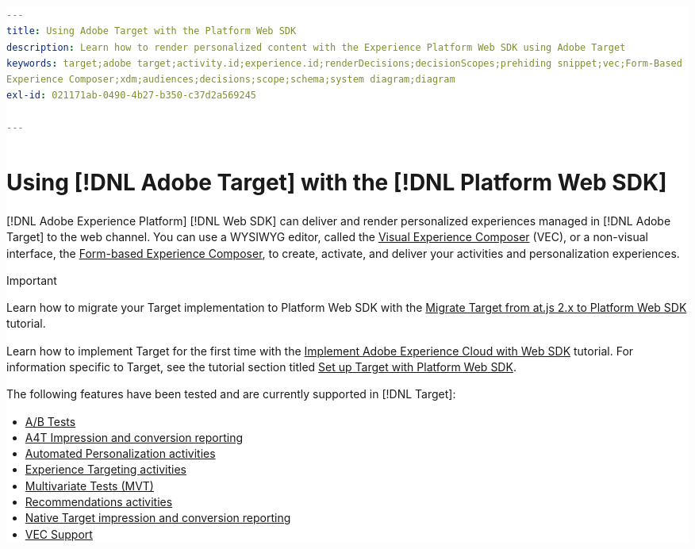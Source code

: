 ```yaml
---
title: Using Adobe Target with the Platform Web SDK
description: Learn how to render personalized content with the Experience Platform Web SDK using Adobe Target
keywords: target;adobe target;activity.id;experience.id;renderDecisions;decisionScopes;prehiding snippet;vec;Form-Based Experience Composer;xdm;audiences;decisions;scope;schema;system diagram;diagram
exl-id: 021171ab-0490-4b27-b350-c37d2a569245

---
```

# Using [!DNL Adobe Target] with the [!DNL Platform Web SDK]

[!DNL Adobe Experience Platform] [!DNL Web SDK] can deliver and render personalized experiences managed in [!DNL Adobe Target] to the web channel. You can use a WYSIWYG editor, called the [Visual Experience Composer](https://experienceleague.adobe.com/docs/target/using/experiences/vec/visual-experience-composer.html) (VEC), or a non-visual interface, the [Form-based Experience Composer](https://experienceleague.adobe.com/docs/target/using/experiences/form-experience-composer.html), to create, activate, and deliver your activities and personalization experiences.

>[!IMPORTANT]
>
>Learn how to migrate your Target implementation to Platform Web SDK with the [Migrate Target from at.js 2.x to Platform Web SDK](https://experienceleague.adobe.com/docs/platform-learn/migrate-target-to-websdk/introduction.html) tutorial.
>
>Learn how to implement Target for the first time with the [Implement Adobe Experience Cloud with Web SDK](https://experienceleague.adobe.com/docs/platform-learn/implement-web-sdk/overview.html) tutorial. For information specific to Target, see the tutorial section titled [Set up Target with Platform Web SDK](https://experienceleague.adobe.com/docs/platform-learn/implement-web-sdk/applications-setup/setup-target.html).


The following features have been tested and are currently supported in [!DNL Target]:

* [A/B Tests](https://experienceleague.adobe.com/docs/target/using/activities/abtest/test-ab.html)
* [A4T Impression and conversion reporting](https://experienceleague.adobe.com/docs/target/using/integrate/a4t/a4t.html)
* [Automated Personalization activities](https://experienceleague.adobe.com/docs/target/using/activities/automated-personalization/automated-personalization.html)
* [Experience Targeting activities](https://experienceleague.adobe.com/docs/target/using/activities/automated-personalization/automated-personalization.html)
* [Multivariate Tests (MVT)](https://experienceleague.adobe.com/docs/target/using/activities/multivariate-test/multivariate-testing.html)
* [Recommendations activities](https://experienceleague.adobe.com/docs/target/using/recommendations/recommendations.html)
* [Native Target impression and conversion reporting](https://experienceleague.adobe.com/docs/target/using/reports/reports.html)
* [VEC Support](https://experienceleague.adobe.com/docs/target/using/experiences/vec/visual-experience-composer.html)
